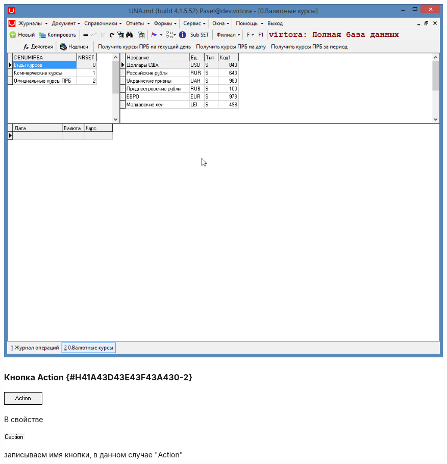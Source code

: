 ![](../.gitbook/assets/3.png)

### **Кнопка Action** {#H41A43D43E43F43A430-2}

![](../.gitbook/assets/action.png)

 В свойстве

![](../.gitbook/assets/caption%20%285%29.png)

 записываем имя кнопки, в данном случае "Action"
